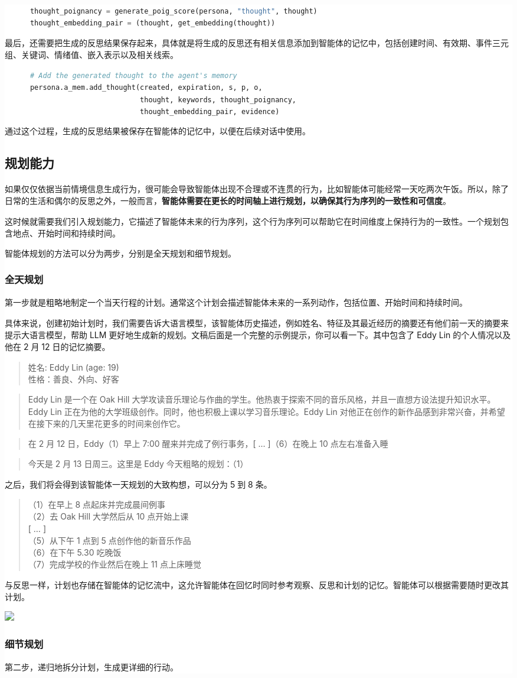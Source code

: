 ```python
      thought_poignancy = generate_poig_score(persona, "thought", thought)
      thought_embedding_pair = (thought, get_embedding(thought))
```

最后，还需要把生成的反思结果保存起来，具体就是将生成的反思还有相关信息添加到智能体的记忆中，包括创建时间、有效期、事件三元组、关键词、情绪值、嵌入表示以及相关线索。

```python
      # Add the generated thought to the agent's memory
      persona.a_mem.add_thought(created, expiration, s, p, o, 
                                thought, keywords, thought_poignancy, 
                                thought_embedding_pair, evidence)
```

通过这个过程，生成的反思结果被保存在智能体的记忆中，以便在后续对话中使用。

## 规划能力

如果仅仅依据当前情境信息生成行为，很可能会导致智能体出现不合理或不连贯的行为，比如智能体可能经常一天吃两次午饭。所以，除了日常的生活和偶尔的反思之外，一般而言，**智能体需要在更长的时间轴上进行规划，以确保其行为序列的一致性和可信度**。

这时候就需要我们引入规划能力，它描述了智能体未来的行为序列，这个行为序列可以帮助它在时间维度上保持行为的一致性。一个规划包含地点、开始时间和持续时间。

智能体规划的方法可以分为两步，分别是全天规划和细节规划。

### 全天规划

第一步就是粗略地制定一个当天行程的计划。通常这个计划会描述智能体未来的一系列动作，包括位置、开始时间和持续时间。

具体来说，创建初始计划时，我们需要告诉大语言模型，该智能体历史描述，例如姓名、特征及其最近经历的摘要还有他们前一天的摘要来提示大语言模型，帮助 LLM 更好地生成新的规划。文稿后面是一个完整的示例提示，你可以看一下。其中包含了 Eddy Lin 的个人情况以及他在 2 月 12 日的记忆摘要。

> 姓名: Eddy Lin (age: 19)  
> 性格：善良、外向、好客

> Eddy Lin 是一个在 Oak Hill 大学攻读音乐理论与作曲的学生。他热衷于探索不同的音乐风格，并且一直想方设法提升知识水平。Eddy Lin 正在为他的大学班级创作。同时，他也积极上课以学习音乐理论。Eddy Lin 对他正在创作的新作品感到非常兴奋，并希望在接下来的几天里花更多的时间来创作它。

> 在 2 月 12 日，Eddy（1）早上 7:00 醒来并完成了例行事务，\[ … ]（6）在晚上 10 点左右准备入睡

> 今天是 2 月 13 日周三。这里是 Eddy 今天粗略的规划：（1）

之后，我们将会得到该智能体一天规划的大致构想，可以分为 5 到 8 条。

> （1）在早上 8 点起床并完成晨间例事  
> （2）去 Oak Hill 大学然后从 10 点开始上课  
> \[ … ]  
> （5）从下午 1 点到 5 点创作他的新音乐作品  
> （6）在下午 5.30 吃晚饭  
> （7）完成学校的作业然后在晚上 11 点上床睡觉

与反思一样，计划也存储在智能体的记忆流中，这允许智能体在回忆时同时参考观察、反思和计划的记忆。智能体可以根据需要随时更改其计划。

![](https://static001.geekbang.org/resource/image/f6/0d/f6634bc7ce243d0ca7c287bf89139b0d.jpg?wh=1867x1050)

### 细节规划

第二步，递归地拆分计划，生成更详细的行动。
